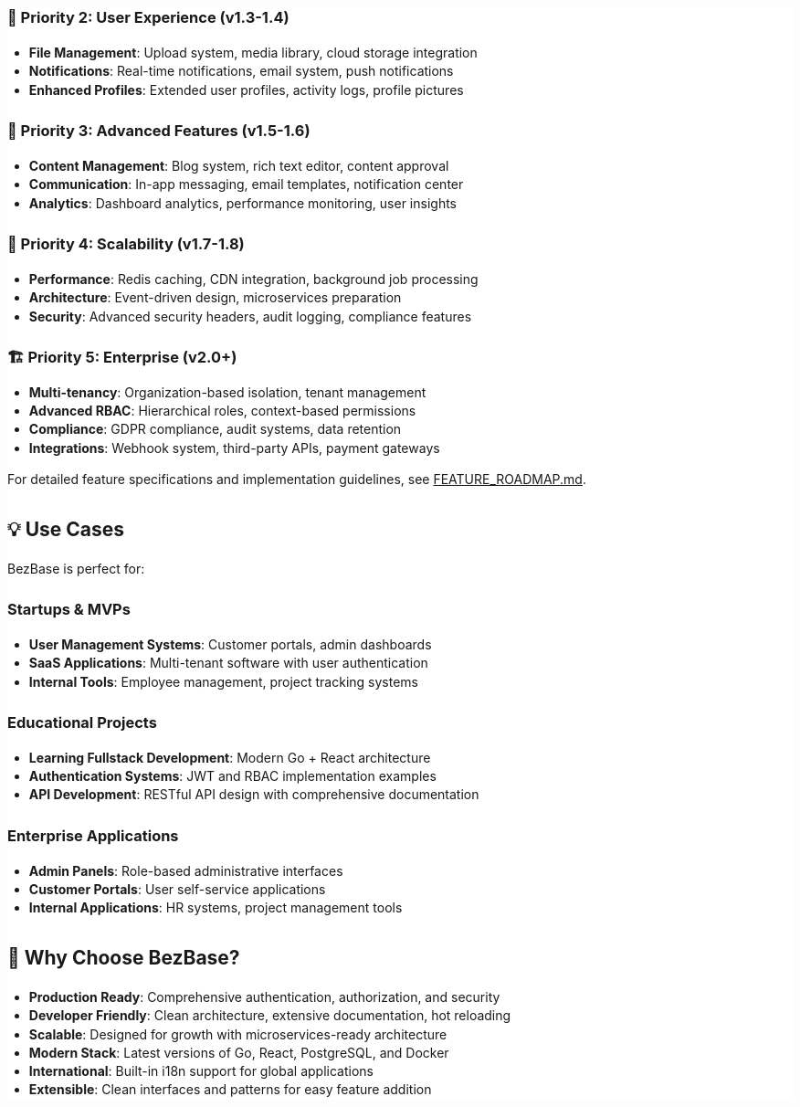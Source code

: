 ### 🔮 Priority 2: User Experience (v1.3-1.4)
- **File Management**: Upload system, media library, cloud storage integration
- **Notifications**: Real-time notifications, email system, push notifications
- **Enhanced Profiles**: Extended user profiles, activity logs, profile pictures

### 🌟 Priority 3: Advanced Features (v1.5-1.6)
- **Content Management**: Blog system, rich text editor, content approval
- **Communication**: In-app messaging, email templates, notification center
- **Analytics**: Dashboard analytics, performance monitoring, user insights

### 🚀 Priority 4: Scalability (v1.7-1.8)
- **Performance**: Redis caching, CDN integration, background job processing
- **Architecture**: Event-driven design, microservices preparation
- **Security**: Advanced security headers, audit logging, compliance features

### 🏗️ Priority 5: Enterprise (v2.0+)
- **Multi-tenancy**: Organization-based isolation, tenant management
- **Advanced RBAC**: Hierarchical roles, context-based permissions
- **Compliance**: GDPR compliance, audit systems, data retention
- **Integrations**: Webhook system, third-party APIs, payment gateways

For detailed feature specifications and implementation guidelines, see [FEATURE_ROADMAP.md](FEATURE_ROADMAP.md).

## 💡 Use Cases

BezBase is perfect for:

### Startups & MVPs
- **User Management Systems**: Customer portals, admin dashboards
- **SaaS Applications**: Multi-tenant software with user authentication
- **Internal Tools**: Employee management, project tracking systems

### Educational Projects
- **Learning Fullstack Development**: Modern Go + React architecture
- **Authentication Systems**: JWT and RBAC implementation examples
- **API Development**: RESTful API design with comprehensive documentation

### Enterprise Applications
- **Admin Panels**: Role-based administrative interfaces
- **Customer Portals**: User self-service applications
- **Internal Applications**: HR systems, project management tools

## 🎯 Why Choose BezBase?

- **Production Ready**: Comprehensive authentication, authorization, and security
- **Developer Friendly**: Clean architecture, extensive documentation, hot reloading
- **Scalable**: Designed for growth with microservices-ready architecture
- **Modern Stack**: Latest versions of Go, React, PostgreSQL, and Docker
- **International**: Built-in i18n support for global applications
- **Extensible**: Clean interfaces and patterns for easy feature addition
